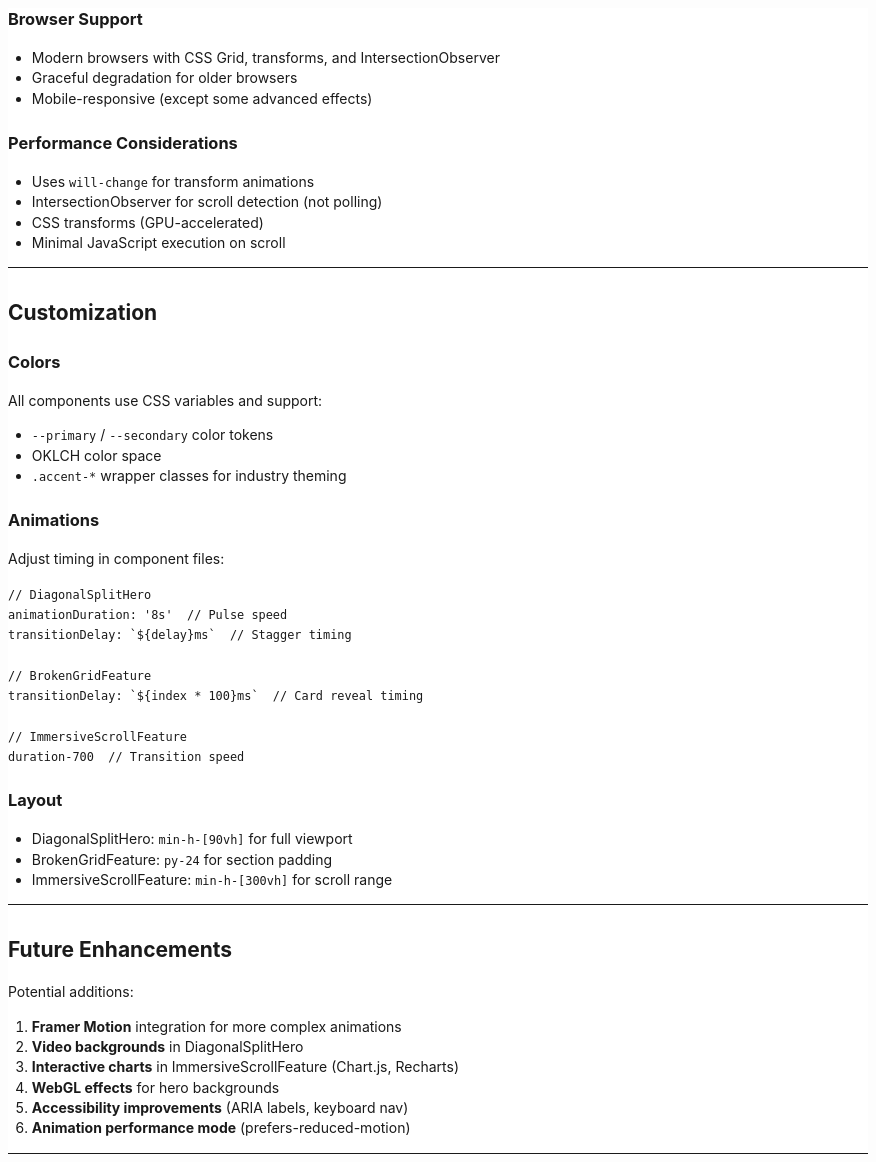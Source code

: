 ### Browser Support
- Modern browsers with CSS Grid, transforms, and IntersectionObserver
- Graceful degradation for older browsers
- Mobile-responsive (except some advanced effects)

### Performance Considerations
- Uses `will-change` for transform animations
- IntersectionObserver for scroll detection (not polling)
- CSS transforms (GPU-accelerated)
- Minimal JavaScript execution on scroll

---

## Customization

### Colors
All components use CSS variables and support:
- `--primary` / `--secondary` color tokens
- OKLCH color space
- `.accent-*` wrapper classes for industry theming

### Animations
Adjust timing in component files:
```tsx
// DiagonalSplitHero
animationDuration: '8s'  // Pulse speed
transitionDelay: `${delay}ms`  // Stagger timing

// BrokenGridFeature
transitionDelay: `${index * 100}ms`  // Card reveal timing

// ImmersiveScrollFeature
duration-700  // Transition speed
```

### Layout
- DiagonalSplitHero: `min-h-[90vh]` for full viewport
- BrokenGridFeature: `py-24` for section padding
- ImmersiveScrollFeature: `min-h-[300vh]` for scroll range

---

## Future Enhancements

Potential additions:
1. **Framer Motion** integration for more complex animations
2. **Video backgrounds** in DiagonalSplitHero
3. **Interactive charts** in ImmersiveScrollFeature (Chart.js, Recharts)
4. **WebGL effects** for hero backgrounds
5. **Accessibility improvements** (ARIA labels, keyboard nav)
6. **Animation performance mode** (prefers-reduced-motion)

---